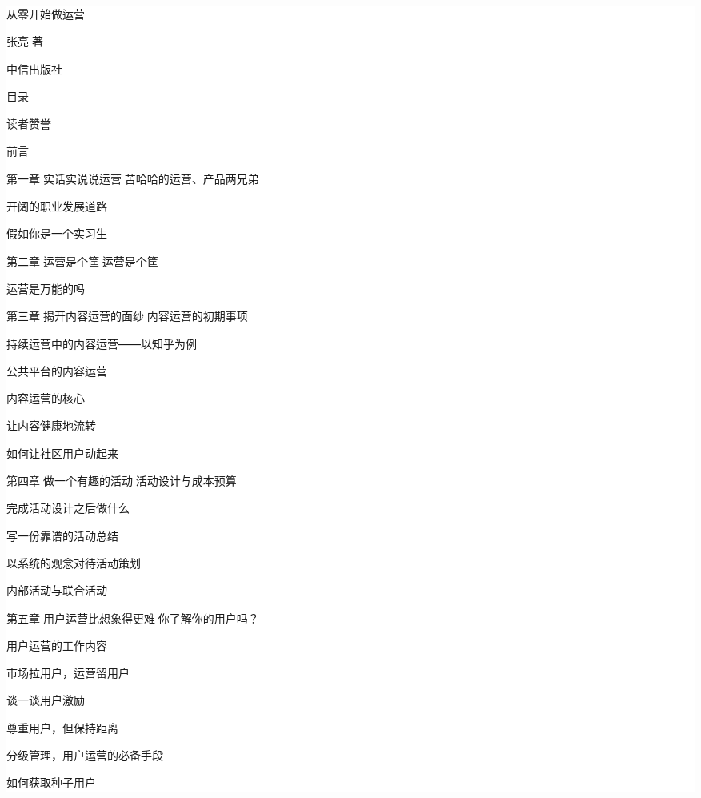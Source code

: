 
从零开始做运营

张亮 著

中信出版社




目录


读者赞誉

前言

第一章 实话实说说运营 苦哈哈的运营、产品两兄弟

开阔的职业发展道路

假如你是一个实习生



第二章 运营是个筐 运营是个筐

运营是万能的吗



第三章 揭开内容运营的面纱 内容运营的初期事项

持续运营中的内容运营——以知乎为例

公共平台的内容运营

内容运营的核心

让内容健康地流转

如何让社区用户动起来



第四章 做一个有趣的活动 活动设计与成本预算

完成活动设计之后做什么

写一份靠谱的活动总结

以系统的观念对待活动策划

内部活动与联合活动



第五章 用户运营比想象得更难 你了解你的用户吗？

用户运营的工作内容

市场拉用户，运营留用户

谈一谈用户激励

尊重用户，但保持距离

分级管理，用户运营的必备手段

如何获取种子用户
